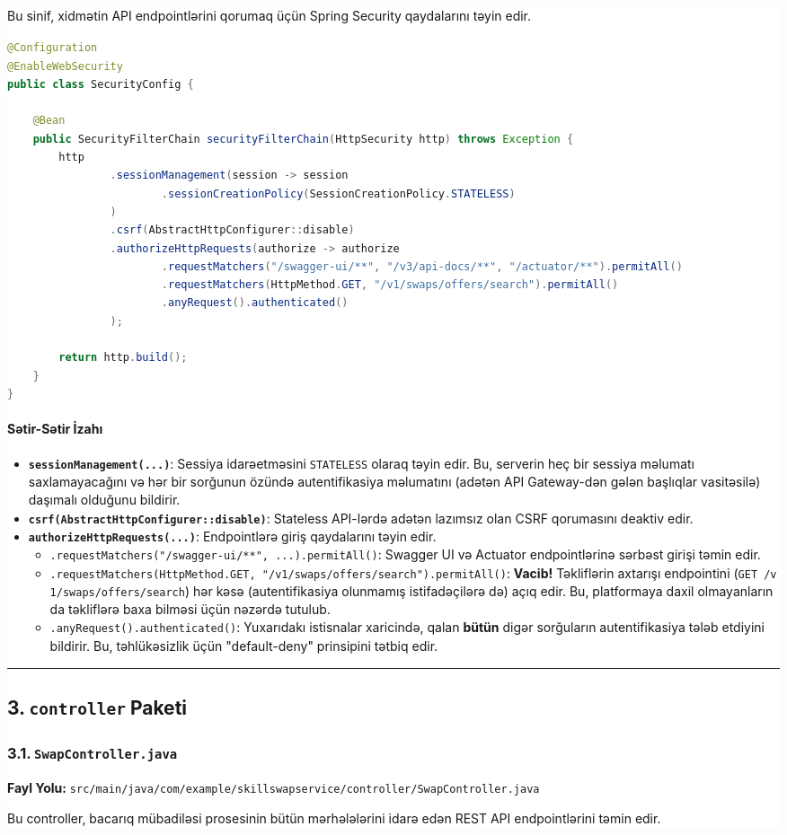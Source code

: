 Bu sinif, xidmətin API endpointlərini qorumaq üçün Spring Security qaydalarını təyin edir.

```java
@Configuration
@EnableWebSecurity
public class SecurityConfig {

    @Bean
    public SecurityFilterChain securityFilterChain(HttpSecurity http) throws Exception {
        http
                .sessionManagement(session -> session
                        .sessionCreationPolicy(SessionCreationPolicy.STATELESS)
                )
                .csrf(AbstractHttpConfigurer::disable)
                .authorizeHttpRequests(authorize -> authorize
                        .requestMatchers("/swagger-ui/**", "/v3/api-docs/**", "/actuator/**").permitAll()
                        .requestMatchers(HttpMethod.GET, "/v1/swaps/offers/search").permitAll()
                        .anyRequest().authenticated()
                );

        return http.build();
    }
}
```

#### Sətir-Sətir İzahı

- **`sessionManagement(...)`**: Sessiya idarəetməsini `STATELESS` olaraq təyin edir. Bu, serverin heç bir sessiya məlumatı saxlamayacağını və hər bir sorğunun özündə autentifikasiya məlumatını (adətən API Gateway-dən gələn başlıqlar vasitəsilə) daşımalı olduğunu bildirir.
- **`csrf(AbstractHttpConfigurer::disable)`**: Stateless API-lərdə adətən lazımsız olan CSRF qorumasını deaktiv edir.
- **`authorizeHttpRequests(...)`**: Endpointlərə giriş qaydalarını təyin edir.
    - `.requestMatchers("/swagger-ui/**", ...).permitAll()`: Swagger UI və Actuator endpointlərinə sərbəst girişi təmin edir.
    - `.requestMatchers(HttpMethod.GET, "/v1/swaps/offers/search").permitAll()`: **Vacib!** Təkliflərin axtarışı endpointini (`GET /v1/swaps/offers/search`) hər kəsə (autentifikasiya olunmamış istifadəçilərə də) açıq edir. Bu, platformaya daxil olmayanların da təkliflərə baxa bilməsi üçün nəzərdə tutulub.
    - `.anyRequest().authenticated()`: Yuxarıdakı istisnalar xaricində, qalan **bütün** digər sorğuların autentifikasiya tələb etdiyini bildirir. Bu, təhlükəsizlik üçün "default-deny" prinsipini tətbiq edir.

---

## 3. `controller` Paketi

### 3.1. `SwapController.java`

**Fayl Yolu:** `src/main/java/com/example/skillswapservice/controller/SwapController.java`

Bu controller, bacarıq mübadiləsi prosesinin bütün mərhələlərini idarə edən REST API endpointlərini təmin edir.
